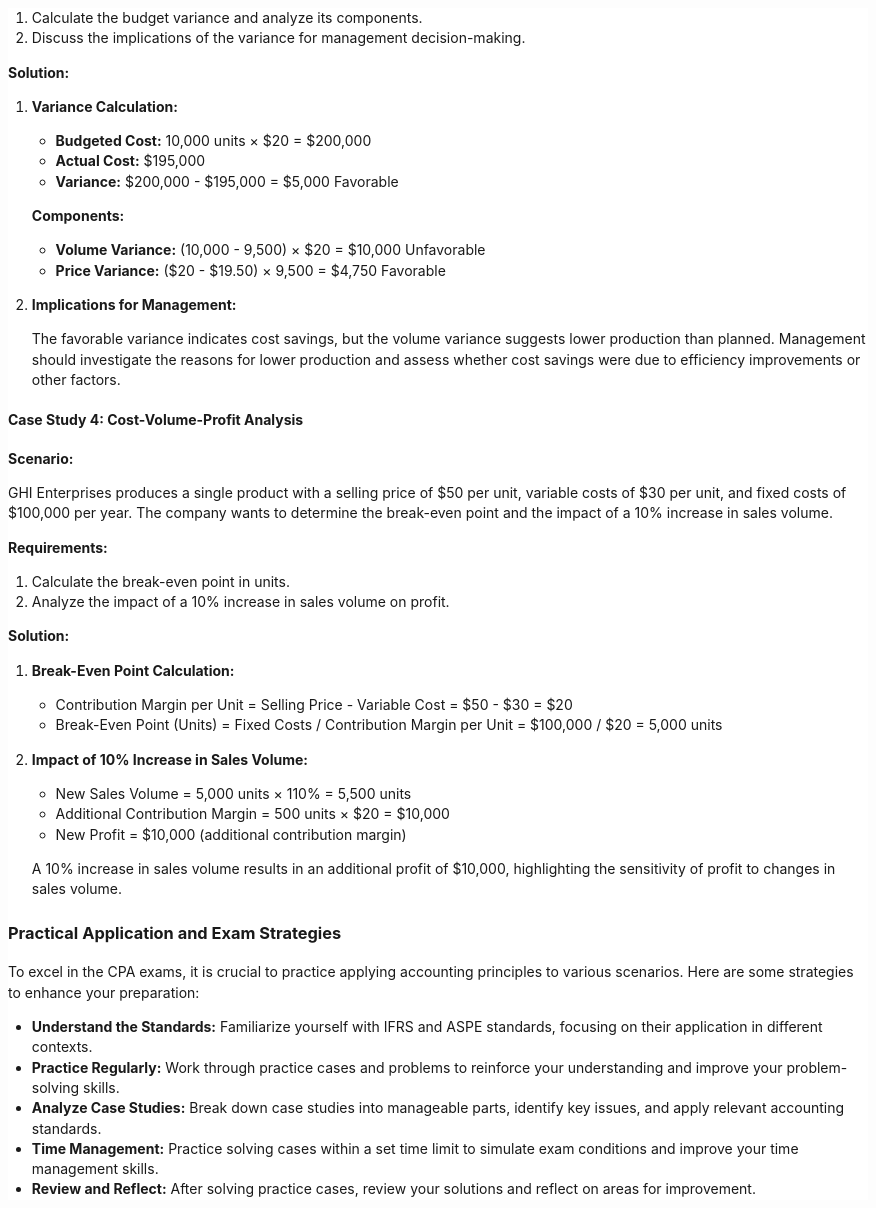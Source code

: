 1. Calculate the budget variance and analyze its components.
2. Discuss the implications of the variance for management decision-making.

**Solution:**

1. **Variance Calculation:**

   - **Budgeted Cost:** 10,000 units × $20 = $200,000
   - **Actual Cost:** $195,000
   - **Variance:** $200,000 - $195,000 = $5,000 Favorable

   **Components:**

   - **Volume Variance:** (10,000 - 9,500) × $20 = $10,000 Unfavorable
   - **Price Variance:** ($20 - $19.50) × 9,500 = $4,750 Favorable

2. **Implications for Management:**

   The favorable variance indicates cost savings, but the volume variance suggests lower production than planned. Management should investigate the reasons for lower production and assess whether cost savings were due to efficiency improvements or other factors.

#### Case Study 4: Cost-Volume-Profit Analysis

**Scenario:**

GHI Enterprises produces a single product with a selling price of $50 per unit, variable costs of $30 per unit, and fixed costs of $100,000 per year. The company wants to determine the break-even point and the impact of a 10% increase in sales volume.

**Requirements:**

1. Calculate the break-even point in units.
2. Analyze the impact of a 10% increase in sales volume on profit.

**Solution:**

1. **Break-Even Point Calculation:**

   - Contribution Margin per Unit = Selling Price - Variable Cost = $50 - $30 = $20
   - Break-Even Point (Units) = Fixed Costs / Contribution Margin per Unit = $100,000 / $20 = 5,000 units

2. **Impact of 10% Increase in Sales Volume:**

   - New Sales Volume = 5,000 units × 110% = 5,500 units
   - Additional Contribution Margin = 500 units × $20 = $10,000
   - New Profit = $10,000 (additional contribution margin)

   A 10% increase in sales volume results in an additional profit of $10,000, highlighting the sensitivity of profit to changes in sales volume.

### Practical Application and Exam Strategies

To excel in the CPA exams, it is crucial to practice applying accounting principles to various scenarios. Here are some strategies to enhance your preparation:

- **Understand the Standards:** Familiarize yourself with IFRS and ASPE standards, focusing on their application in different contexts.
- **Practice Regularly:** Work through practice cases and problems to reinforce your understanding and improve your problem-solving skills.
- **Analyze Case Studies:** Break down case studies into manageable parts, identify key issues, and apply relevant accounting standards.
- **Time Management:** Practice solving cases within a set time limit to simulate exam conditions and improve your time management skills.
- **Review and Reflect:** After solving practice cases, review your solutions and reflect on areas for improvement.
